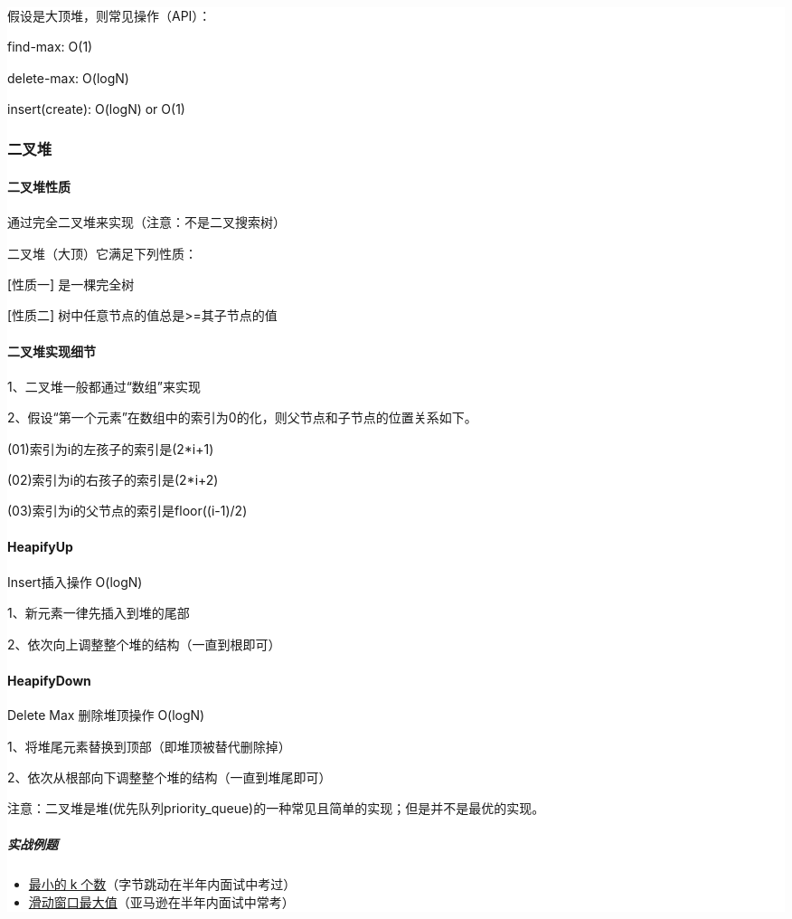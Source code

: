 假设是大顶堆，则常见操作（API）：

find-max: 				O(1)

delete-max: 			O(logN)

insert(create): 		O(logN) or O(1)



### 二叉堆

#### 二叉堆性质

通过完全二叉堆来实现（注意：不是二叉搜索树）

二叉堆（大顶）它满足下列性质：

[性质一] 是一棵完全树

[性质二] 树中任意节点的值总是>=其子节点的值



#### 二叉堆实现细节

1、二叉堆一般都通过“数组”来实现

2、假设“第一个元素”在数组中的索引为0的化，则父节点和子节点的位置关系如下。

(01)索引为i的左孩子的索引是(2*i+1)

(02)索引为i的右孩子的索引是(2*i+2)

(03)索引为i的父节点的索引是floor((i-1)/2)



#### HeapifyUp

Insert插入操作 O(logN)

1、新元素一律先插入到堆的尾部

2、依次向上调整整个堆的结构（一直到根即可）



#### HeapifyDown

Delete Max 删除堆顶操作 O(logN)

1、将堆尾元素替换到顶部（即堆顶被替代删除掉）

2、依次从根部向下调整整个堆的结构（一直到堆尾即可）



注意：二叉堆是堆(优先队列priority_queue)的一种常见且简单的实现；但是并不是最优的实现。



##### 实战例题

- [最小的 k 个数](https://leetcode-cn.com/problems/zui-xiao-de-kge-shu-lcof/)（字节跳动在半年内面试中考过）
- [滑动窗口最大值](https://leetcode-cn.com/problems/sliding-window-maximum/)（亚马逊在半年内面试中常考）
